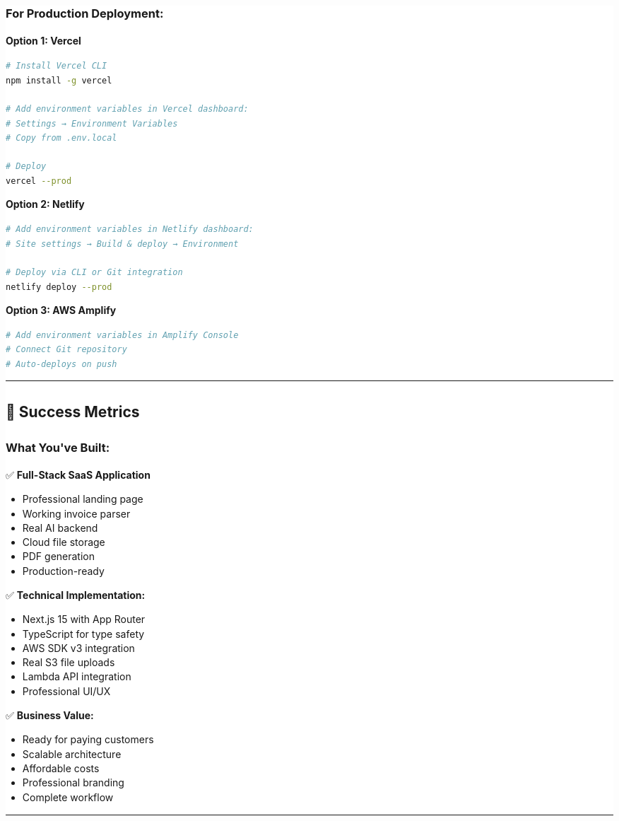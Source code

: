 ### **For Production Deployment:**

**Option 1: Vercel**
```bash
# Install Vercel CLI
npm install -g vercel

# Add environment variables in Vercel dashboard:
# Settings → Environment Variables
# Copy from .env.local

# Deploy
vercel --prod
```

**Option 2: Netlify**
```bash
# Add environment variables in Netlify dashboard:
# Site settings → Build & deploy → Environment

# Deploy via CLI or Git integration
netlify deploy --prod
```

**Option 3: AWS Amplify**
```bash
# Add environment variables in Amplify Console
# Connect Git repository
# Auto-deploys on push
```

---

## 🎉 **Success Metrics**

### **What You've Built:**

✅ **Full-Stack SaaS Application**
- Professional landing page
- Working invoice parser
- Real AI backend
- Cloud file storage
- PDF generation
- Production-ready

✅ **Technical Implementation:**
- Next.js 15 with App Router
- TypeScript for type safety
- AWS SDK v3 integration
- Real S3 file uploads
- Lambda API integration
- Professional UI/UX

✅ **Business Value:**
- Ready for paying customers
- Scalable architecture
- Affordable costs
- Professional branding
- Complete workflow

---